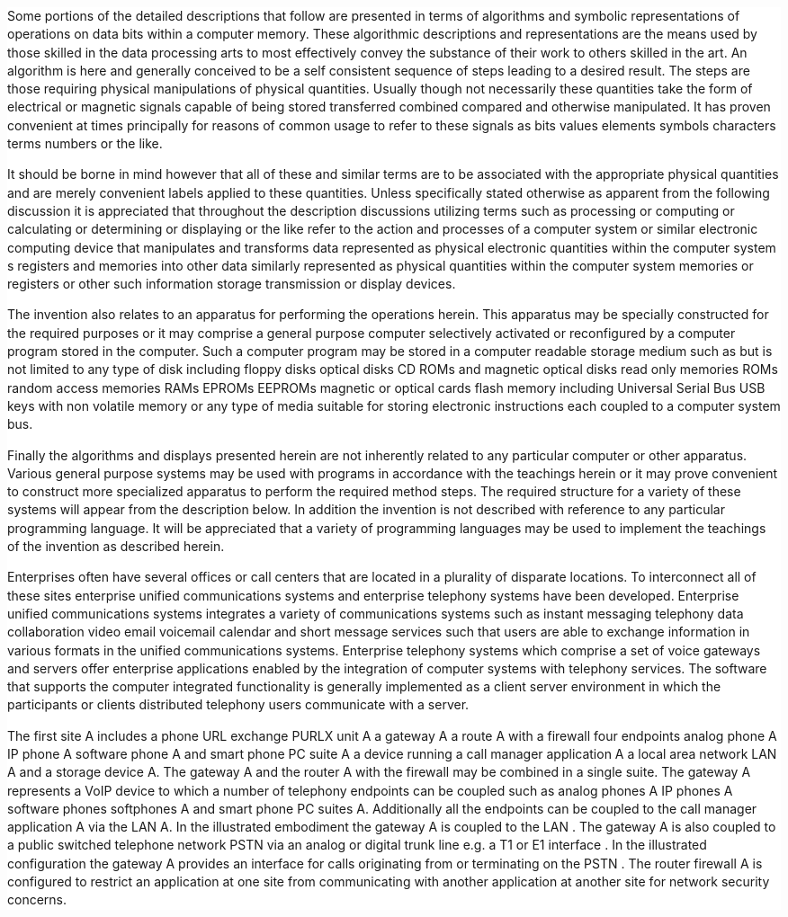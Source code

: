 Some portions of the detailed descriptions that follow are presented in terms of algorithms and symbolic representations of operations on data bits within a computer memory. These algorithmic descriptions and representations are the means used by those skilled in the data processing arts to most effectively convey the substance of their work to others skilled in the art. An algorithm is here and generally conceived to be a self consistent sequence of steps leading to a desired result. The steps are those requiring physical manipulations of physical quantities. Usually though not necessarily these quantities take the form of electrical or magnetic signals capable of being stored transferred combined compared and otherwise manipulated. It has proven convenient at times principally for reasons of common usage to refer to these signals as bits values elements symbols characters terms numbers or the like.

It should be borne in mind however that all of these and similar terms are to be associated with the appropriate physical quantities and are merely convenient labels applied to these quantities. Unless specifically stated otherwise as apparent from the following discussion it is appreciated that throughout the description discussions utilizing terms such as processing or computing or calculating or determining or displaying or the like refer to the action and processes of a computer system or similar electronic computing device that manipulates and transforms data represented as physical electronic quantities within the computer system s registers and memories into other data similarly represented as physical quantities within the computer system memories or registers or other such information storage transmission or display devices.

The invention also relates to an apparatus for performing the operations herein. This apparatus may be specially constructed for the required purposes or it may comprise a general purpose computer selectively activated or reconfigured by a computer program stored in the computer. Such a computer program may be stored in a computer readable storage medium such as but is not limited to any type of disk including floppy disks optical disks CD ROMs and magnetic optical disks read only memories ROMs random access memories RAMs EPROMs EEPROMs magnetic or optical cards flash memory including Universal Serial Bus USB keys with non volatile memory or any type of media suitable for storing electronic instructions each coupled to a computer system bus.

Finally the algorithms and displays presented herein are not inherently related to any particular computer or other apparatus. Various general purpose systems may be used with programs in accordance with the teachings herein or it may prove convenient to construct more specialized apparatus to perform the required method steps. The required structure for a variety of these systems will appear from the description below. In addition the invention is not described with reference to any particular programming language. It will be appreciated that a variety of programming languages may be used to implement the teachings of the invention as described herein.

Enterprises often have several offices or call centers that are located in a plurality of disparate locations. To interconnect all of these sites enterprise unified communications systems and enterprise telephony systems have been developed. Enterprise unified communications systems integrates a variety of communications systems such as instant messaging telephony data collaboration video email voicemail calendar and short message services such that users are able to exchange information in various formats in the unified communications systems. Enterprise telephony systems which comprise a set of voice gateways and servers offer enterprise applications enabled by the integration of computer systems with telephony services. The software that supports the computer integrated functionality is generally implemented as a client server environment in which the participants or clients distributed telephony users communicate with a server.

The first site A includes a phone URL exchange PURLX unit A a gateway A a route A with a firewall four endpoints analog phone A IP phone A software phone A and smart phone PC suite A a device running a call manager application A a local area network LAN A and a storage device A. The gateway A and the router A with the firewall may be combined in a single suite. The gateway A represents a VoIP device to which a number of telephony endpoints can be coupled such as analog phones A IP phones A software phones softphones A and smart phone PC suites A. Additionally all the endpoints can be coupled to the call manager application A via the LAN A. In the illustrated embodiment the gateway A is coupled to the LAN . The gateway A is also coupled to a public switched telephone network PSTN via an analog or digital trunk line e.g. a T1 or E1 interface . In the illustrated configuration the gateway A provides an interface for calls originating from or terminating on the PSTN . The router firewall A is configured to restrict an application at one site from communicating with another application at another site for network security concerns.
